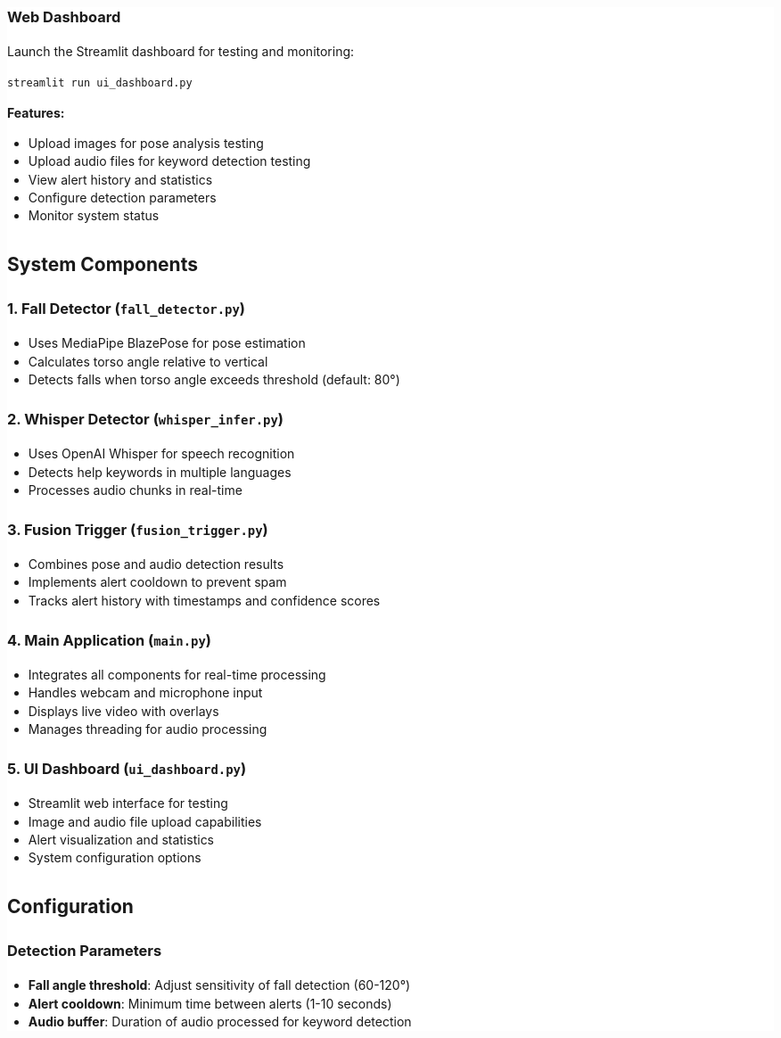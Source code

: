 ### Web Dashboard

Launch the Streamlit dashboard for testing and monitoring:

```bash
streamlit run ui_dashboard.py
```

**Features:**
- Upload images for pose analysis testing
- Upload audio files for keyword detection testing
- View alert history and statistics
- Configure detection parameters
- Monitor system status

## System Components

### 1. Fall Detector (`fall_detector.py`)
- Uses MediaPipe BlazePose for pose estimation
- Calculates torso angle relative to vertical
- Detects falls when torso angle exceeds threshold (default: 80°)

### 2. Whisper Detector (`whisper_infer.py`)
- Uses OpenAI Whisper for speech recognition
- Detects help keywords in multiple languages
- Processes audio chunks in real-time

### 3. Fusion Trigger (`fusion_trigger.py`)
- Combines pose and audio detection results
- Implements alert cooldown to prevent spam
- Tracks alert history with timestamps and confidence scores

### 4. Main Application (`main.py`)
- Integrates all components for real-time processing
- Handles webcam and microphone input
- Displays live video with overlays
- Manages threading for audio processing

### 5. UI Dashboard (`ui_dashboard.py`)
- Streamlit web interface for testing
- Image and audio file upload capabilities
- Alert visualization and statistics
- System configuration options

## Configuration

### Detection Parameters
- **Fall angle threshold**: Adjust sensitivity of fall detection (60-120°)
- **Alert cooldown**: Minimum time between alerts (1-10 seconds)
- **Audio buffer**: Duration of audio processed for keyword detection
